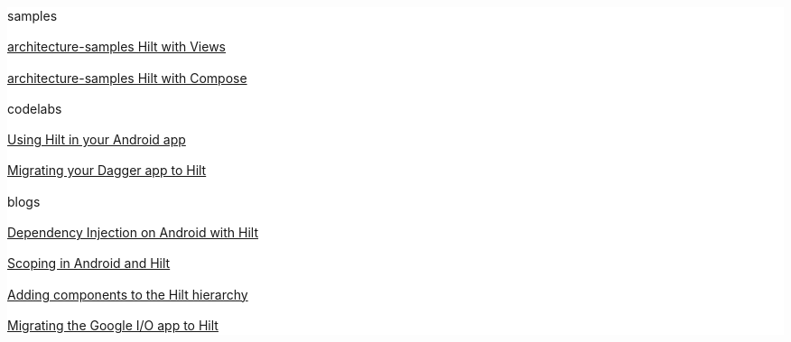 samples

[architecture-samples Hilt with Views](https://github.com/android/architecture-samples/tree/views-hilt)

[architecture-samples Hilt with Compose](https://github.com/android/architecture-samples)

codelabs

[Using Hilt in your Android app](https://codelabs.developers.google.com/codelabs/android-hilt/)

[Migrating your Dagger app to Hilt](https://codelabs.developers.google.com/codelabs/android-dagger-to-hilt/)

blogs

[Dependency Injection on Android with Hilt](https://medium.com/androiddevelopers/dependency-injection-on-android-with-hilt-67b6031e62d)

[Scoping in Android and Hilt](https://medium.com/androiddevelopers/scoping-in-android-and-hilt-c2e5222317c0)

[Adding components to the Hilt hierarchy](https://medium.com/androiddevelopers/hilt-adding-components-to-the-hierarchy-96f207d6d92d)

[Migrating the Google I/O app to Hilt](https://medium.com/androiddevelopers/migrating-the-google-i-o-app-to-hilt-f3edf03affe5)
